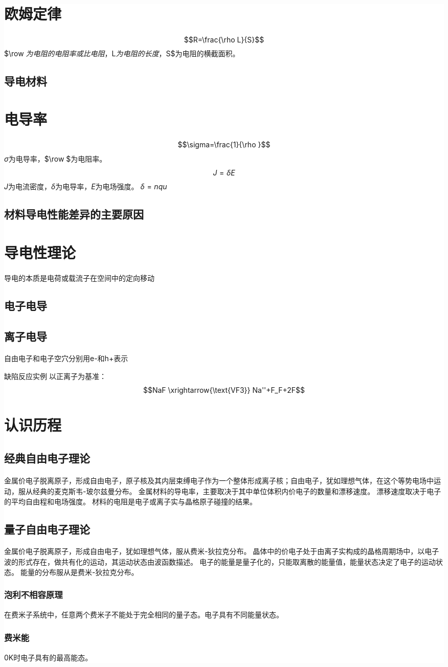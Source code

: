 # 欧姆定律

$$R=\frac{\rho L}{S}$$
$\row $为电阻的电阻率或比电阻，$L$为电阻的长度，$S$为电阻的横截面积。
## 导电材料

# 电导率
$$\sigma=\frac{1}{\rho }$$
$\sigma$为电导率，$\row $为电阻率。
$$J=\delta E$$
$J$为电流密度，$\delta$为电导率，$E$为电场强度。
$\delta = nqu$

## 材料导电性能差异的主要原因

# 导电性理论
导电的本质是电荷或载流子在空间中的定向移动
## 电子电导
## 离子电导

自由电子和电子空穴分别用e-和h+表示

缺陷反应实例
以正离子为基准：
$$NaF \xrightarrow{\text{VF3}} Na''+F_F+2F$$
# 认识历程
## 经典自由电子理论
金属价电子脱离原子，形成自由电子，原子核及其内层束缚电子作为一个整体形成离子核；自由电子，犹如理想气体，在这个等势电场中运动，服从经典的麦克斯韦-玻尔兹曼分布。
金属材料的导电率，主要取决于其中单位体积内价电子的数量和漂移速度。
漂移速度取决于电子的平均自由程和电场强度。
材料的电阻是电子或离子实与晶格原子碰撞的结果。
## 量子自由电子理论
金属价电子脱离原子，形成自由电子，犹如理想气体，服从费米-狄拉克分布。
晶体中的价电子处于由离子实构成的晶格周期场中，以电子波的形式存在，做共有化的运动，其运动状态由波函数描述。
电子的能量是量子化的，只能取离散的能量值，能量状态决定了电子的运动状态。
能量的分布服从是费米-狄拉克分布。
### 泡利不相容原理
在费米子系统中，任意两个费米子不能处于完全相同的量子态。电子具有不同能量状态。
### 费米能
0K时电子具有的最高能态。
